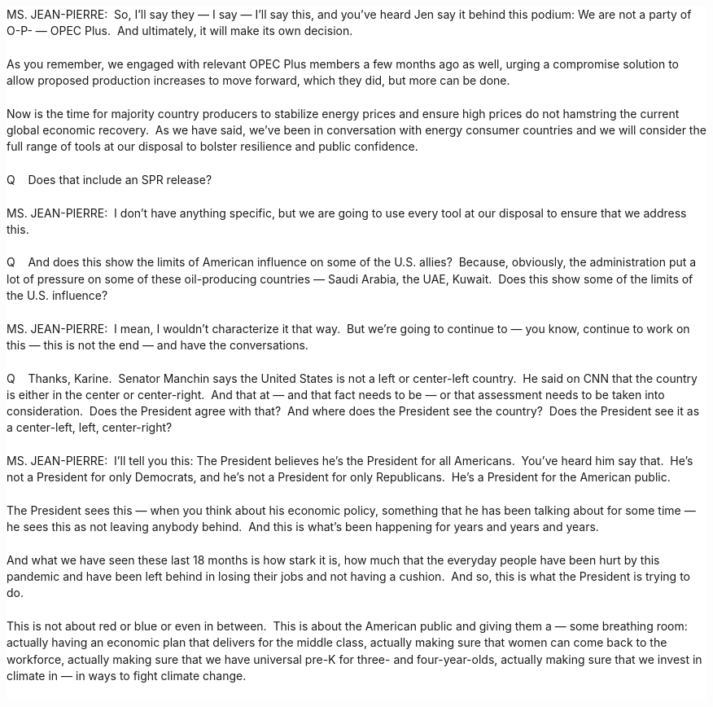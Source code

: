 MS. JEAN-PIERRE:  So, I’ll say they — I say — I’ll say this, and you’ve
heard Jen say it behind this podium: We are not a party of O-P- — OPEC
Plus.  And ultimately, it will make its own decision.   
   
As you remember, we engaged with relevant OPEC Plus members a few months
ago as well, urging a compromise solution to allow proposed production
increases to move forward, which they did, but more can be done.   
   
Now is the time for majority country producers to stabilize energy
prices and ensure high prices do not hamstring the current global
economic recovery.  As we have said, we’ve been in conversation with
energy consumer countries and we will consider the full range of tools
at our disposal to bolster resilience and public confidence.  
   
Q    Does that include an SPR release?  
   
MS. JEAN-PIERRE:  I don’t have anything specific, but we are going to
use every tool at our disposal to ensure that we address this.  
   
Q    And does this show the limits of American influence on some of the
U.S. allies?  Because, obviously, the administration put a lot of
pressure on some of these oil-producing countries — Saudi Arabia, the
UAE, Kuwait.  Does this show some of the limits of the U.S. influence?  
   
MS. JEAN-PIERRE:  I mean, I wouldn’t characterize it that way.  But
we’re going to continue to — you know, continue to work on this — this
is not the end — and have the conversations.  
   
Q    Thanks, Karine.  Senator Manchin says the United States is not a
left or center-left country.  He said on CNN that the country is either
in the center or center-right.  And that at — and that fact needs to be
— or that assessment needs to be taken into consideration.  Does the
President agree with that?  And where does the President see the
country?  Does the President see it as a center-left, left,
center-right?  
   
MS. JEAN-PIERRE:  I’ll tell you this: The President believes he’s the
President for all Americans.  You’ve heard him say that.  He’s not a
President for only Democrats, and he’s not a President for only
Republicans.  He’s a President for the American public.   
   
The President sees this — when you think about his economic policy,
something that he has been talking about for some time — he sees this as
not leaving anybody behind.  And this is what’s been happening for years
and years and years.   
   
And what we have seen these last 18 months is how stark it is, how much
that the everyday people have been hurt by this pandemic and have been
left behind in losing their jobs and not having a cushion.  And so, this
is what the President is trying to do.   
   
This is not about red or blue or even in between.  This is about the
American public and giving them a — some breathing room: actually having
an economic plan that delivers for the middle class, actually making
sure that women can come back to the workforce, actually making sure
that we have universal pre-K for three- and four-year-olds, actually
making sure that we invest in climate in — in ways to fight climate
change.   
   